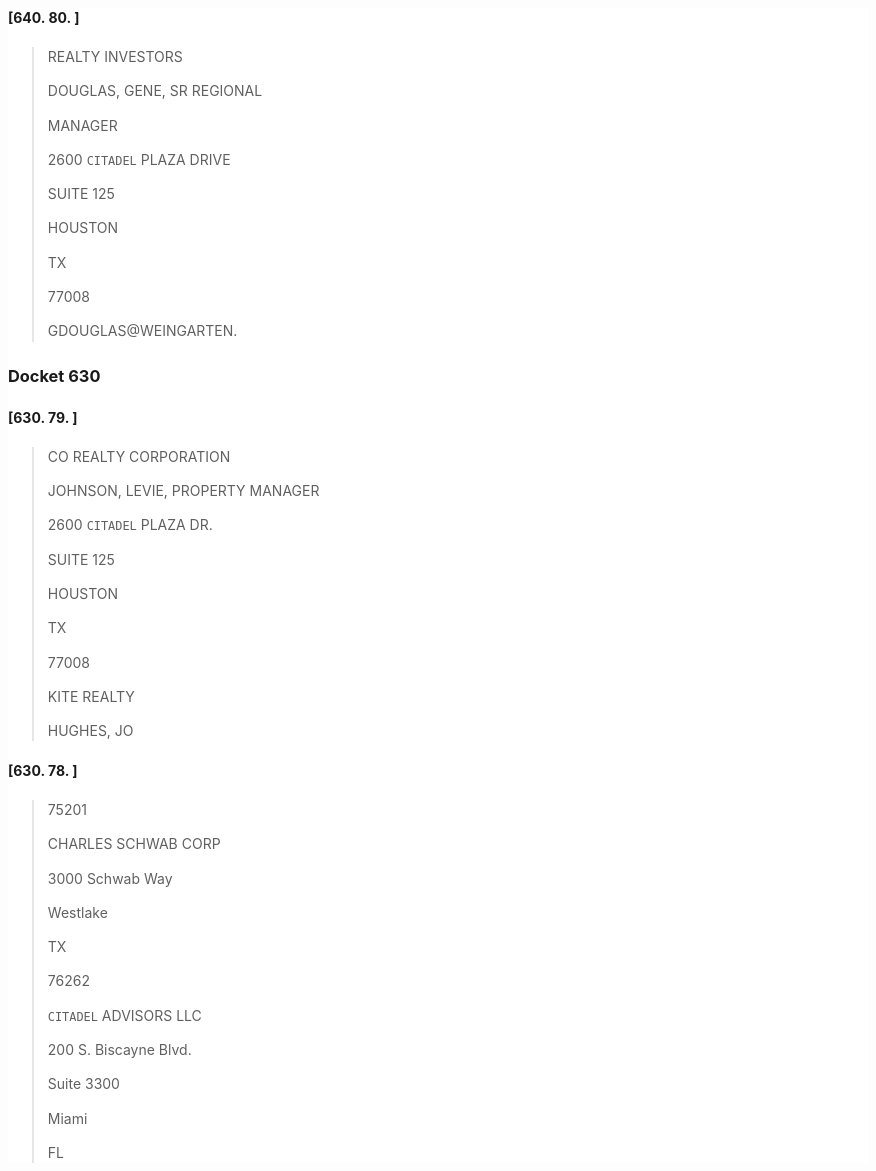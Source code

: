 #### [640. 80. ]
>  REALTY INVESTORS 
> 
> DOUGLAS, GENE, SR REGIONAL 
> 
> MANAGER
> 
> 2600 `CITADEL` PLAZA DRIVE
> 
> SUITE 125
> 
> HOUSTON
> 
> TX
> 
> 77008
> 
> GDOUGLAS@WEINGARTEN.

### Docket 630

#### [630. 79. ]
> CO REALTY CORPORATION
> 
> JOHNSON, LEVIE, PROPERTY MANAGER
> 
> 2600 `CITADEL` PLAZA DR.
> 
> SUITE 125
> 
> HOUSTON
> 
> TX
> 
> 77008
> 
> KITE REALTY
> 
> HUGHES, JO

#### [630. 78. ]
> 75201
> 
> CHARLES SCHWAB CORP
> 
> 3000 Schwab Way
> 
> Westlake
> 
> TX
> 
> 76262
> 
> `CITADEL` ADVISORS LLC
> 
> 200 S. Biscayne Blvd.
> 
> Suite 3300
> 
> Miami
> 
> FL 
> 